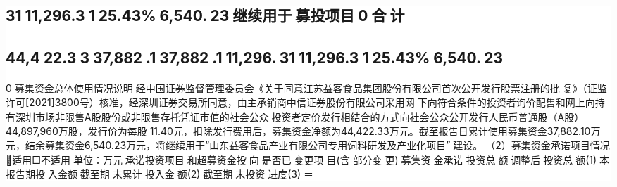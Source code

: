 31
11,296.3
1
25.43%
6,540.
23
继续用于
募投项目
0
合
计
--
44,4
22.3
3
37,882
.1
37,882
.1
11,296.
31
11,296.3
1
25.43%
6,540.
23
--
0
募集资金总体使用情况说明
经中国证券监督管理委员会《关于同意江苏益客食品集团股份有限公司首次公开发行股票注册的批
复》（证监许可[2021]3800号）核准，经深圳证券交易所同意，由主承销商中信证券股份有限公司采用网
下向符合条件的投资者询价配售和网上向持有深圳市场非限售A股股份或非限售存托凭证市值的社会公众
投资者定价发行相结合的方式向社会公众公开发行人民币普通股（A股）44,897,960万股，发行价为每股
11.40元，扣除发行费用后，募集资金净额为44,422.33万元。截至报告日累计使用募集资金37,882.10万
元，结余募集资金6,540.23万元，将继续用于“山东益客食品产业有限公司专用饲料研发及产业化项目”
建设。
（2）募集资金承诺项目情况
适用□不适用
单位：万元
承诺投资项目
和超募资金投
向
是否已
变更项
目(含
部分变
更)
募集资
金承诺
投资总
额
调整后
投资总
额(1)
本报告期投
入金额
截至期
末累计
投入金
额(2)
截至期
末投资
进度(3)
＝